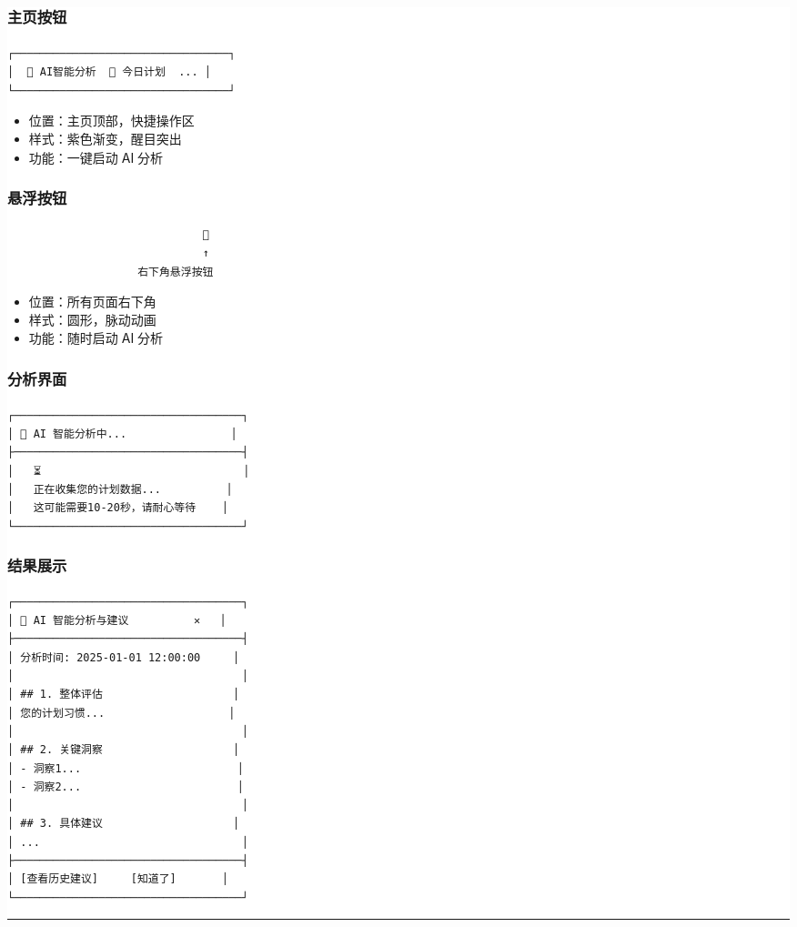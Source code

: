 ### 主页按钮
```
┌─────────────────────────────────┐
│  🤖 AI智能分析  📅 今日计划  ... │
└─────────────────────────────────┘
```
- 位置：主页顶部，快捷操作区
- 样式：紫色渐变，醒目突出
- 功能：一键启动 AI 分析

### 悬浮按钮
```
                              🤖
                              ↑
                    右下角悬浮按钮
```
- 位置：所有页面右下角
- 样式：圆形，脉动动画
- 功能：随时启动 AI 分析

### 分析界面
```
┌───────────────────────────────────┐
│ 🤖 AI 智能分析中...                │
├───────────────────────────────────┤
│   ⏳                               │
│   正在收集您的计划数据...          │
│   这可能需要10-20秒，请耐心等待    │
└───────────────────────────────────┘
```

### 结果展示
```
┌───────────────────────────────────┐
│ 🤖 AI 智能分析与建议          ✕   │
├───────────────────────────────────┤
│ 分析时间: 2025-01-01 12:00:00     │
│                                   │
│ ## 1. 整体评估                    │
│ 您的计划习惯...                   │
│                                   │
│ ## 2. 关键洞察                    │
│ - 洞察1...                        │
│ - 洞察2...                        │
│                                   │
│ ## 3. 具体建议                    │
│ ...                               │
├───────────────────────────────────┤
│ [查看历史建议]     [知道了]       │
└───────────────────────────────────┘
```

---
